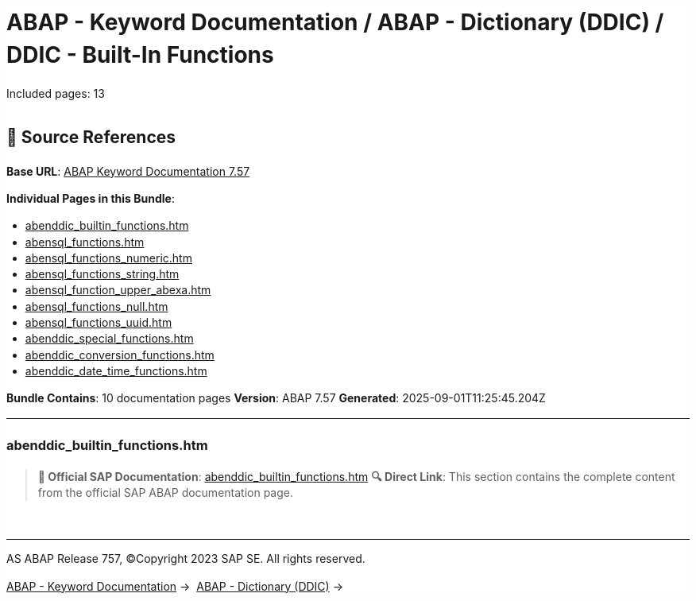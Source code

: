 # ABAP - Keyword Documentation / ABAP - Dictionary (DDIC) / DDIC - Built-In Functions

Included pages: 13



## 🔗 Source References

**Base URL**: [ABAP Keyword Documentation 7.57](https://help.sap.com/doc/abapdocu_757_index_htm/7.57/en-US/index.htm)

**Individual Pages in this Bundle**:
- [abenddic_builtin_functions.htm](https://help.sap.com/doc/abapdocu_757_index_htm/7.57/en-US/abenddic_builtin_functions.htm)
- [abensql_functions.htm](https://help.sap.com/doc/abapdocu_757_index_htm/7.57/en-US/abensql_functions.htm)
- [abensql_functions_numeric.htm](https://help.sap.com/doc/abapdocu_757_index_htm/7.57/en-US/abensql_functions_numeric.htm)
- [abensql_functions_string.htm](https://help.sap.com/doc/abapdocu_757_index_htm/7.57/en-US/abensql_functions_string.htm)
- [abensql_function_upper_abexa.htm](https://help.sap.com/doc/abapdocu_757_index_htm/7.57/en-US/abensql_function_upper_abexa.htm)
- [abensql_functions_null.htm](https://help.sap.com/doc/abapdocu_757_index_htm/7.57/en-US/abensql_functions_null.htm)
- [abensql_functions_uuid.htm](https://help.sap.com/doc/abapdocu_757_index_htm/7.57/en-US/abensql_functions_uuid.htm)
- [abenddic_special_functions.htm](https://help.sap.com/doc/abapdocu_757_index_htm/7.57/en-US/abenddic_special_functions.htm)
- [abenddic_conversion_functions.htm](https://help.sap.com/doc/abapdocu_757_index_htm/7.57/en-US/abenddic_conversion_functions.htm)
- [abenddic_date_time_functions.htm](https://help.sap.com/doc/abapdocu_757_index_htm/7.57/en-US/abenddic_date_time_functions.htm)

**Bundle Contains**: 10 documentation pages
**Version**: ABAP 7.57
**Generated**: 2025-09-01T11:25:45.204Z

---

### abenddic_builtin_functions.htm

> **📖 Official SAP Documentation**: [abenddic_builtin_functions.htm](https://help.sap.com/doc/abapdocu_757_index_htm/7.57/en-US/abenddic_builtin_functions.htm)
> **🔍 Direct Link**: This section contains the complete content from the official SAP ABAP documentation page.


  

* * *

AS ABAP Release 757, ©Copyright 2023 SAP SE. All rights reserved.

[ABAP - Keyword Documentation](javascript:call_link\('abenabap.htm'\)) →  [ABAP - Dictionary (DDIC)](javascript:call_link\('abenabap_dictionary.htm'\)) → 
